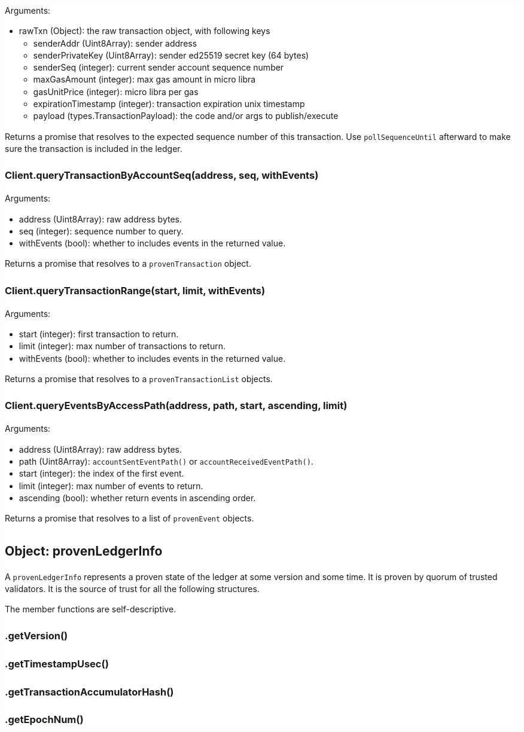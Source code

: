Arguments:
 - rawTxn (Object): the raw transaction object, with following keys
   - senderAddr (Uint8Array): sender address
   - senderPrivateKey (Uint8Array): sender ed25519 secret key (64 bytes)
   - senderSeq (integer): current sender account sequence number
   - maxGasAmount (integer): max gas amount in micro libra
   - gasUnitPrice (integer): micro libra per gas
   - expirationTimestamp (integer): transaction expiration unix timestamp
   - payload (types.TransactionPayload): the code and/or args to publish/execute

Returns a promise that resolves to the expected sequence number of this transaction. Use `pollSequenceUntil` afterward to make sure the transaction is included in the ledger.

### Client.queryTransactionByAccountSeq(address, seq, withEvents)

Arguments:
 - address (Uint8Array): raw address bytes. 
 - seq (integer): sequence number to query.
 - withEvents (bool): whether to includes events in the returned value.

Returns a promise that resolves to a `provenTransaction` object.

### Client.queryTransactionRange(start, limit, withEvents)

Arguments:
 - start (integer): first transaction to return.
 - limit (integer): max number of transactions to return.
 - withEvents (bool): whether to includes events in the returned value.

Returns a promise that resolves to a `provenTransactionList` objects.

### Client.queryEventsByAccessPath(address, path, start, ascending, limit)

Arguments:
 - address (Uint8Array): raw address bytes. 
 - path (Uint8Array): `accountSentEventPath()` or `accountReceivedEventPath()`.
 - start (integer): the index of the first event.
 - limit (integer): max number of events to return.
 - ascending (bool): whether return events in ascending order.

Returns a promise that resolves to a list of `provenEvent` objects.

## Object: provenLedgerInfo

A `provenLedgerInfo` represents a proven state of the ledger at some version and some time. It is proven by quorum of trusted validators. It is the source of trust for all the following structures.

The member functions are self-descriptive. 

### .getVersion()
### .getTimestampUsec()
### .getTransactionAccumulatorHash()
### .getEpochNum()
